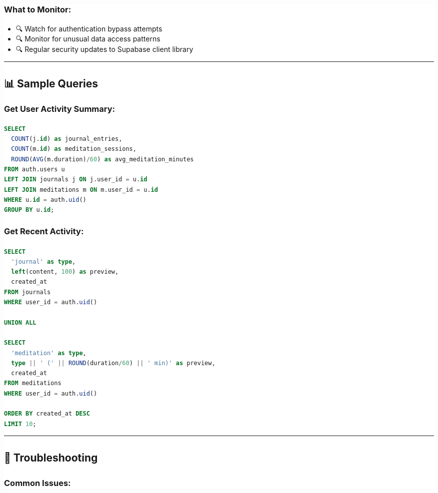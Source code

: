 ### What to Monitor:
- 🔍 Watch for authentication bypass attempts
- 🔍 Monitor for unusual data access patterns
- 🔍 Regular security updates to Supabase client library

---

## 📊 Sample Queries

### Get User Activity Summary:
```sql
SELECT 
  COUNT(j.id) as journal_entries,
  COUNT(m.id) as meditation_sessions,
  ROUND(AVG(m.duration)/60) as avg_meditation_minutes
FROM auth.users u
LEFT JOIN journals j ON j.user_id = u.id
LEFT JOIN meditations m ON m.user_id = u.id
WHERE u.id = auth.uid()
GROUP BY u.id;
```

### Get Recent Activity:
```sql
SELECT 
  'journal' as type,
  left(content, 100) as preview,
  created_at
FROM journals 
WHERE user_id = auth.uid()

UNION ALL

SELECT 
  'meditation' as type,
  type || ' (' || ROUND(duration/60) || ' min)' as preview,
  created_at
FROM meditations 
WHERE user_id = auth.uid()

ORDER BY created_at DESC
LIMIT 10;
```

---

## 🔧 Troubleshooting

### Common Issues:
